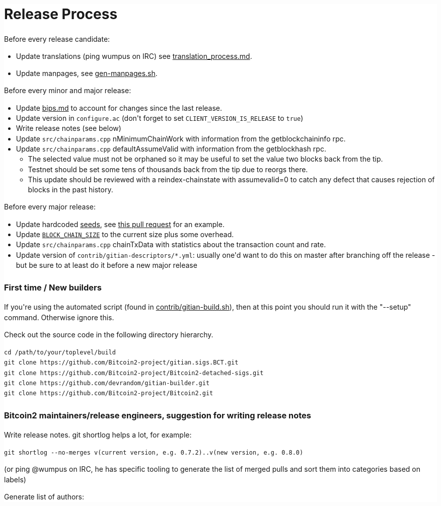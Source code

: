 Release Process
====================

Before every release candidate:

* Update translations (ping wumpus on IRC) see [translation_process.md](https://github.com/bitcoin/bitcoin/blob/master/doc/translation_process.md#synchronising-translations).

* Update manpages, see [gen-manpages.sh](https://github.com/Bitcoin2-project/Bitcoin2/blob/master/contrib/devtools/README.md#gen-manpagessh).

Before every minor and major release:

* Update [bips.md](bips.md) to account for changes since the last release.
* Update version in `configure.ac` (don't forget to set `CLIENT_VERSION_IS_RELEASE` to `true`)
* Write release notes (see below)
* Update `src/chainparams.cpp` nMinimumChainWork with information from the getblockchaininfo rpc.
* Update `src/chainparams.cpp` defaultAssumeValid  with information from the getblockhash rpc.
  - The selected value must not be orphaned so it may be useful to set the value two blocks back from the tip.
  - Testnet should be set some tens of thousands back from the tip due to reorgs there.
  - This update should be reviewed with a reindex-chainstate with assumevalid=0 to catch any defect
     that causes rejection of blocks in the past history.

Before every major release:

* Update hardcoded [seeds](/contrib/seeds/README.md), see [this pull request](https://github.com/bitcoin/bitcoin/pull/7415) for an example.
* Update [`BLOCK_CHAIN_SIZE`](/src/qt/intro.cpp) to the current size plus some overhead.
* Update `src/chainparams.cpp` chainTxData with statistics about the transaction count and rate.
* Update version of `contrib/gitian-descriptors/*.yml`: usually one'd want to do this on master after branching off the release - but be sure to at least do it before a new major release

### First time / New builders

If you're using the automated script (found in [contrib/gitian-build.sh](/contrib/gitian-build.sh)), then at this point you should run it with the "--setup" command. Otherwise ignore this.

Check out the source code in the following directory hierarchy.

    cd /path/to/your/toplevel/build
    git clone https://github.com/Bitcoin2-project/gitian.sigs.BCT.git
    git clone https://github.com/Bitcoin2-project/Bitcoin2-detached-sigs.git
    git clone https://github.com/devrandom/gitian-builder.git
    git clone https://github.com/Bitcoin2-project/Bitcoin2.git

### Bitcoin2 maintainers/release engineers, suggestion for writing release notes

Write release notes. git shortlog helps a lot, for example:

    git shortlog --no-merges v(current version, e.g. 0.7.2)..v(new version, e.g. 0.8.0)

(or ping @wumpus on IRC, he has specific tooling to generate the list of merged pulls
and sort them into categories based on labels)

Generate list of authors:
